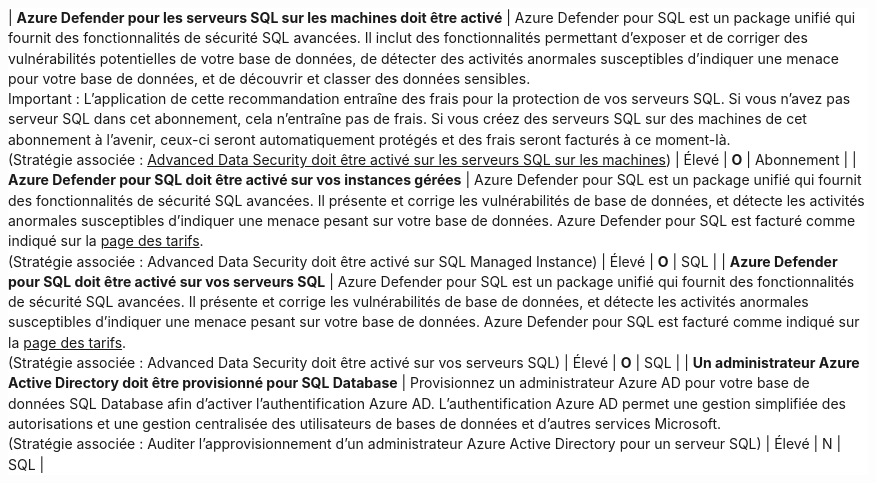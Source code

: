 | **Azure Defender pour les serveurs SQL sur les machines doit être activé**                                     | Azure Defender pour SQL est un package unifié qui fournit des fonctionnalités de sécurité SQL avancées. Il inclut des fonctionnalités permettant d’exposer et de corriger des vulnérabilités potentielles de votre base de données, de détecter des activités anormales susceptibles d’indiquer une menace pour votre base de données, et de découvrir et classer des données sensibles. <br>Important : L’application de cette recommandation entraîne des frais pour la protection de vos serveurs SQL. Si vous n’avez pas serveur SQL dans cet abonnement, cela n’entraîne pas de frais. Si vous créez des serveurs SQL sur des machines de cet abonnement à l’avenir, ceux-ci seront automatiquement protégés et des frais seront facturés à ce moment-là.<br>(Stratégie associée : [Advanced Data Security doit être activé sur les serveurs SQL sur les machines](https://portal.azure.com/#blade/Microsoft_Azure_Policy/PolicyDetailBlade/definitionId/%2fproviders%2fMicrosoft.Authorization%2fpolicyDefinitions%2f6581d072-105e-4418-827f-bd446d56421b))             | Élevé     | **O**                                                                                                | Abonnement                       |
| **Azure Defender pour SQL doit être activé sur vos instances gérées**                               | Azure Defender pour SQL est un package unifié qui fournit des fonctionnalités de sécurité SQL avancées. Il présente et corrige les vulnérabilités de base de données, et détecte les activités anormales susceptibles d’indiquer une menace pesant sur votre base de données. Azure Defender pour SQL est facturé comme indiqué sur la <a href='/azure/security-center/security-center-pricing'>page des tarifs</a>.<br>(Stratégie associée : Advanced Data Security doit être activé sur SQL Managed Instance)                                                                                                                                                                                                                                                                                                                                                                                                                                                                                                                                      | Élevé     | **O**                                                                                                | SQL                                |
| **Azure Defender pour SQL doit être activé sur vos serveurs SQL**                                     | Azure Defender pour SQL est un package unifié qui fournit des fonctionnalités de sécurité SQL avancées. Il présente et corrige les vulnérabilités de base de données, et détecte les activités anormales susceptibles d’indiquer une menace pesant sur votre base de données. Azure Defender pour SQL est facturé comme indiqué sur la <a href='/azure/security-center/security-center-pricing'>page des tarifs</a>.<br>(Stratégie associée : Advanced Data Security doit être activé sur vos serveurs SQL)                                                                                                                                                                                                                                                                                                                                                                                                                                                                                                                                          | Élevé     | **O**                                                                                                | SQL                                |
| **Un administrateur Azure Active Directory doit être provisionné pour SQL Database**                   | Provisionnez un administrateur Azure AD pour votre base de données SQL Database afin d’activer l’authentification Azure AD. L’authentification Azure AD permet une gestion simplifiée des autorisations et une gestion centralisée des utilisateurs de bases de données et d’autres services Microsoft.<br>(Stratégie associée : Auditer l’approvisionnement d’un administrateur Azure Active Directory pour un serveur SQL)                                                                                                                                                                                                                                                                                                                                                                                                                                                                                                                                                                                                                                                | Élevé     | N                                                                                                    | SQL                                |